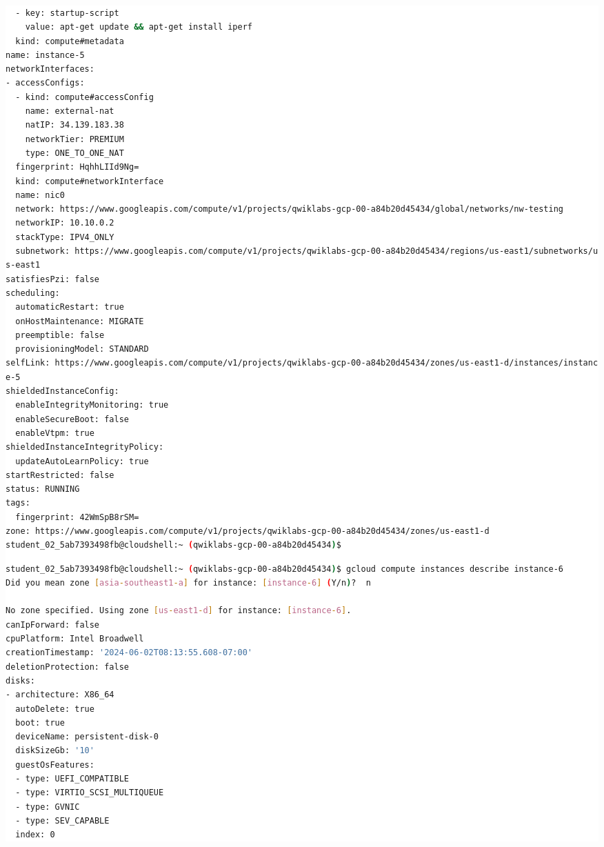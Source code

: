 ```sh
  - key: startup-script
    value: apt-get update && apt-get install iperf
  kind: compute#metadata
name: instance-5
networkInterfaces:
- accessConfigs:
  - kind: compute#accessConfig
    name: external-nat
    natIP: 34.139.183.38
    networkTier: PREMIUM
    type: ONE_TO_ONE_NAT
  fingerprint: HqhhLIId9Ng=
  kind: compute#networkInterface
  name: nic0
  network: https://www.googleapis.com/compute/v1/projects/qwiklabs-gcp-00-a84b20d45434/global/networks/nw-testing
  networkIP: 10.10.0.2
  stackType: IPV4_ONLY
  subnetwork: https://www.googleapis.com/compute/v1/projects/qwiklabs-gcp-00-a84b20d45434/regions/us-east1/subnetworks/us-east1
satisfiesPzi: false
scheduling:
  automaticRestart: true
  onHostMaintenance: MIGRATE
  preemptible: false
  provisioningModel: STANDARD
selfLink: https://www.googleapis.com/compute/v1/projects/qwiklabs-gcp-00-a84b20d45434/zones/us-east1-d/instances/instance-5
shieldedInstanceConfig:
  enableIntegrityMonitoring: true
  enableSecureBoot: false
  enableVtpm: true
shieldedInstanceIntegrityPolicy:
  updateAutoLearnPolicy: true
startRestricted: false
status: RUNNING
tags:
  fingerprint: 42WmSpB8rSM=
zone: https://www.googleapis.com/compute/v1/projects/qwiklabs-gcp-00-a84b20d45434/zones/us-east1-d
student_02_5ab7393498fb@cloudshell:~ (qwiklabs-gcp-00-a84b20d45434)$ 
```

```sh
student_02_5ab7393498fb@cloudshell:~ (qwiklabs-gcp-00-a84b20d45434)$ gcloud compute instances describe instance-6
Did you mean zone [asia-southeast1-a] for instance: [instance-6] (Y/n)?  n

No zone specified. Using zone [us-east1-d] for instance: [instance-6].
canIpForward: false
cpuPlatform: Intel Broadwell
creationTimestamp: '2024-06-02T08:13:55.608-07:00'
deletionProtection: false
disks:
- architecture: X86_64
  autoDelete: true
  boot: true
  deviceName: persistent-disk-0
  diskSizeGb: '10'
  guestOsFeatures:
  - type: UEFI_COMPATIBLE
  - type: VIRTIO_SCSI_MULTIQUEUE
  - type: GVNIC
  - type: SEV_CAPABLE
  index: 0
```